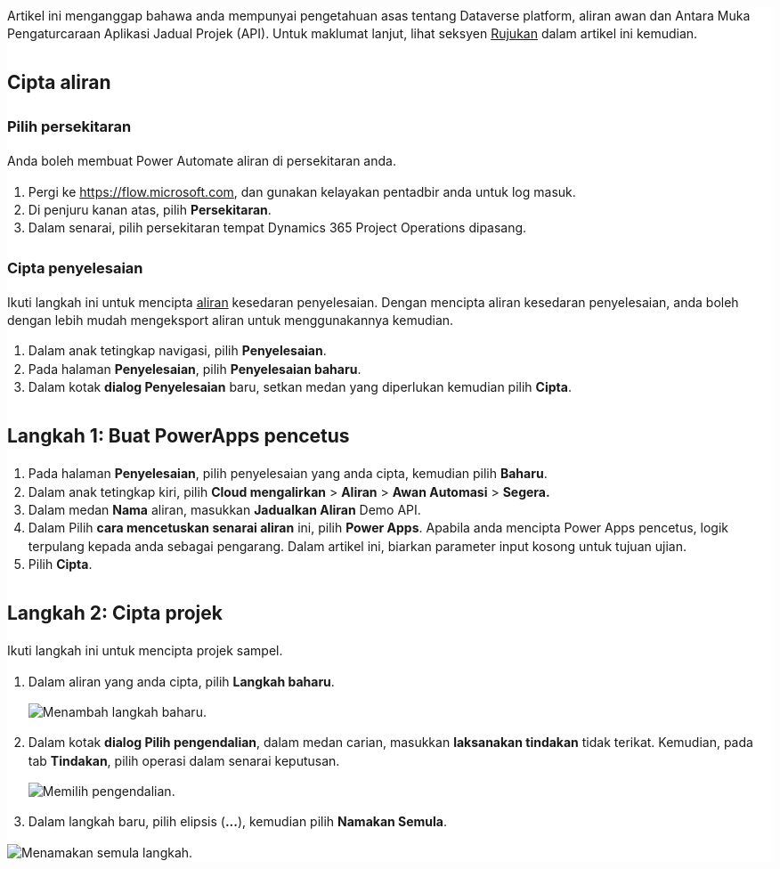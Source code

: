 Artikel ini menganggap bahawa anda mempunyai pengetahuan asas tentang Dataverse platform, aliran awan dan Antara Muka Pengaturcaraan Aplikasi Jadual Projek (API). Untuk maklumat lanjut, lihat seksyen [Rujukan](#references) dalam artikel ini kemudian.

## <a name="create-a-flow"></a>Cipta aliran

### <a name="select-an-environment"></a>Pilih persekitaran

Anda boleh membuat Power Automate aliran di persekitaran anda.

1. Pergi ke <https://flow.microsoft.com>, dan gunakan kelayakan pentadbir anda untuk log masuk.
2. Di penjuru kanan atas, pilih **Persekitaran**.
3. Dalam senarai, pilih persekitaran tempat Dynamics 365 Project Operations dipasang.

### <a name="create-a-solution"></a>Cipta penyelesaian

Ikuti langkah ini untuk mencipta [aliran](/power-automate/overview-solution-flows) kesedaran penyelesaian. Dengan mencipta aliran kesedaran penyelesaian, anda boleh dengan lebih mudah mengeksport aliran untuk menggunakannya kemudian.

1. Dalam anak tetingkap navigasi, pilih **Penyelesaian**.
2. Pada halaman **Penyelesaian**, pilih **Penyelesaian baharu**.
3. Dalam kotak **dialog Penyelesaian** baru, setkan medan yang diperlukan kemudian pilih **Cipta**.

## <a name="step-1-create-a-powerapps-trigger"></a><a id="1"></a> Langkah 1: Buat PowerApps pencetus

1. Pada halaman **Penyelesaian**, pilih penyelesaian yang anda cipta, kemudian pilih **Baharu**.
2. Dalam anak tetingkap kiri, pilih **Cloud mengalirkan** \> **Aliran** \> **Awan Automasi** \> **Segera.**
3. Dalam medan **Nama** aliran, masukkan **Jadualkan Aliran** Demo API.
4. Dalam Pilih **cara mencetuskan senarai aliran** ini, pilih **Power Apps**. Apabila anda mencipta Power Apps pencetus, logik terpulang kepada anda sebagai pengarang. Dalam artikel ini, biarkan parameter input kosong untuk tujuan ujian.
5. Pilih **Cipta**.

## <a name="step-2-create-a-project"></a><a id="2"></a>Langkah 2: Cipta projek

Ikuti langkah ini untuk mencipta projek sampel.

1. Dalam aliran yang anda cipta, pilih **Langkah baharu**.

    ![Menambah langkah baharu.](media/newstep.png)

2. Dalam kotak **dialog Pilih pengendalian**, dalam medan carian, masukkan **laksanakan tindakan** tidak terikat. Kemudian, pada tab **Tindakan**, pilih operasi dalam senarai keputusan.

    ![Memilih pengendalian.](media/chooseactiontab.png)

3. Dalam langkah baru, pilih elipsis (**...**), kemudian pilih **Namakan Semula**.

![Menamakan semula langkah.](media/renamestep.png)
